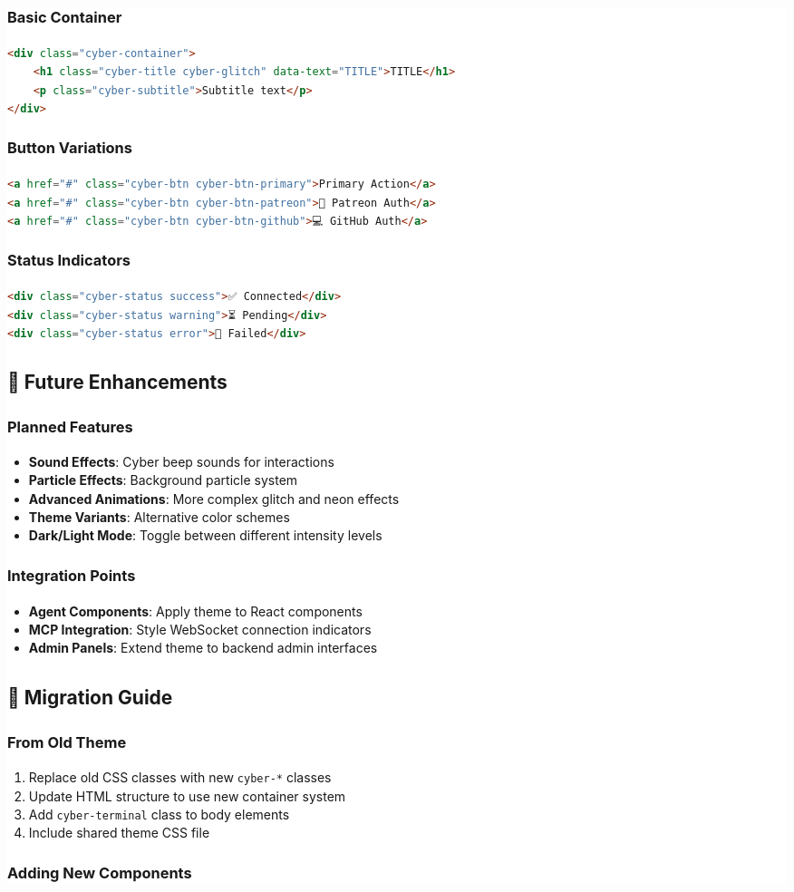 ### Basic Container

```html
<div class="cyber-container">
    <h1 class="cyber-title cyber-glitch" data-text="TITLE">TITLE</h1>
    <p class="cyber-subtitle">Subtitle text</p>
</div>
```

### Button Variations

```html
<a href="#" class="cyber-btn cyber-btn-primary">Primary Action</a>
<a href="#" class="cyber-btn cyber-btn-patreon">🌸 Patreon Auth</a>
<a href="#" class="cyber-btn cyber-btn-github">💻 GitHub Auth</a>
```

### Status Indicators

```html
<div class="cyber-status success">✅ Connected</div>
<div class="cyber-status warning">⏳ Pending</div>
<div class="cyber-status error">🚨 Failed</div>
```

## 🌟 Future Enhancements

### Planned Features

- **Sound Effects**: Cyber beep sounds for interactions
- **Particle Effects**: Background particle system
- **Advanced Animations**: More complex glitch and neon effects
- **Theme Variants**: Alternative color schemes
- **Dark/Light Mode**: Toggle between different intensity levels

### Integration Points

- **Agent Components**: Apply theme to React components
- **MCP Integration**: Style WebSocket connection indicators
- **Admin Panels**: Extend theme to backend admin interfaces

## 🔄 Migration Guide

### From Old Theme

1. Replace old CSS classes with new `cyber-*` classes
2. Update HTML structure to use new container system
3. Add `cyber-terminal` class to body elements
4. Include shared theme CSS file

### Adding New Components
